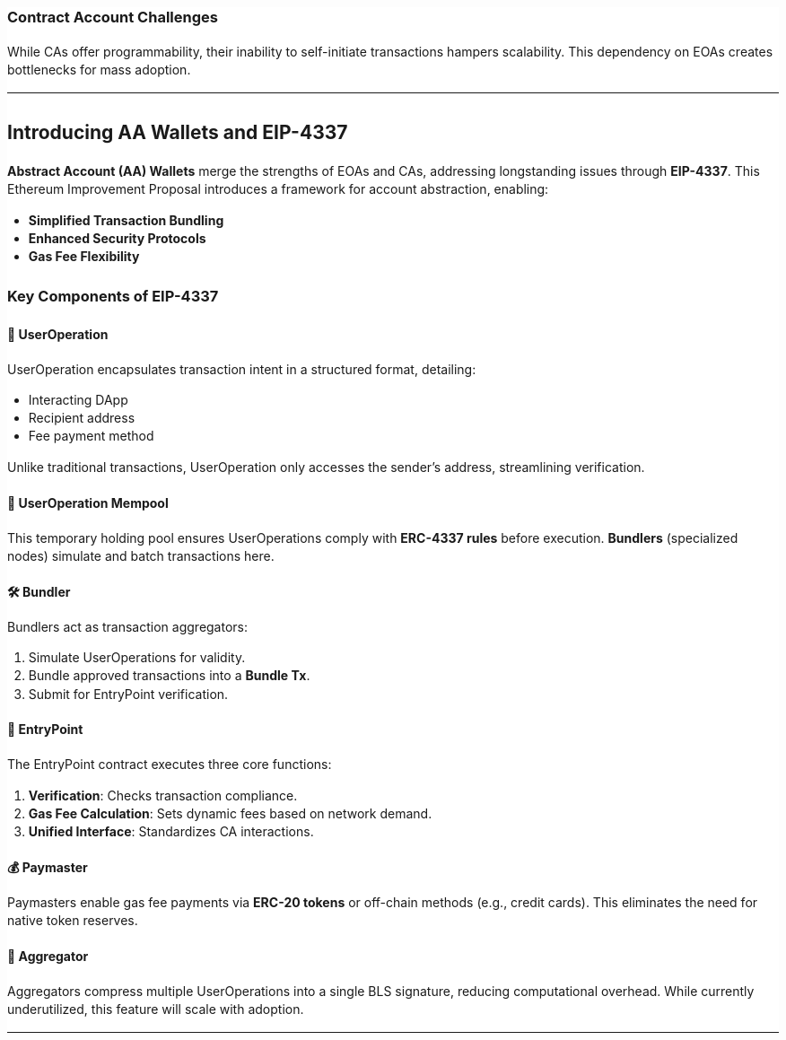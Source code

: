 ### Contract Account Challenges  
While CAs offer programmability, their inability to self-initiate transactions hampers scalability. This dependency on EOAs creates bottlenecks for mass adoption.  

---

## Introducing AA Wallets and EIP-4337  

**Abstract Account (AA) Wallets** merge the strengths of EOAs and CAs, addressing longstanding issues through **EIP-4337**. This Ethereum Improvement Proposal introduces a framework for account abstraction, enabling:  
- **Simplified Transaction Bundling**  
- **Enhanced Security Protocols**  
- **Gas Fee Flexibility**  

### Key Components of EIP-4337  

#### 🔁 UserOperation  
UserOperation encapsulates transaction intent in a structured format, detailing:  
- Interacting DApp  
- Recipient address  
- Fee payment method  

Unlike traditional transactions, UserOperation only accesses the sender’s address, streamlining verification.  

#### 🧠 UserOperation Mempool  
This temporary holding pool ensures UserOperations comply with **ERC-4337 rules** before execution. **Bundlers** (specialized nodes) simulate and batch transactions here.  

#### 🛠️ Bundler  
Bundlers act as transaction aggregators:  
1. Simulate UserOperations for validity.  
2. Bundle approved transactions into a **Bundle Tx**.  
3. Submit for EntryPoint verification.  

#### 🚪 EntryPoint  
The EntryPoint contract executes three core functions:  
1. **Verification**: Checks transaction compliance.  
2. **Gas Fee Calculation**: Sets dynamic fees based on network demand.  
3. **Unified Interface**: Standardizes CA interactions.  

#### 💰 Paymaster  
Paymasters enable gas fee payments via **ERC-20 tokens** or off-chain methods (e.g., credit cards). This eliminates the need for native token reserves.  

#### 🔗 Aggregator  
Aggregators compress multiple UserOperations into a single BLS signature, reducing computational overhead. While currently underutilized, this feature will scale with adoption.  

---
